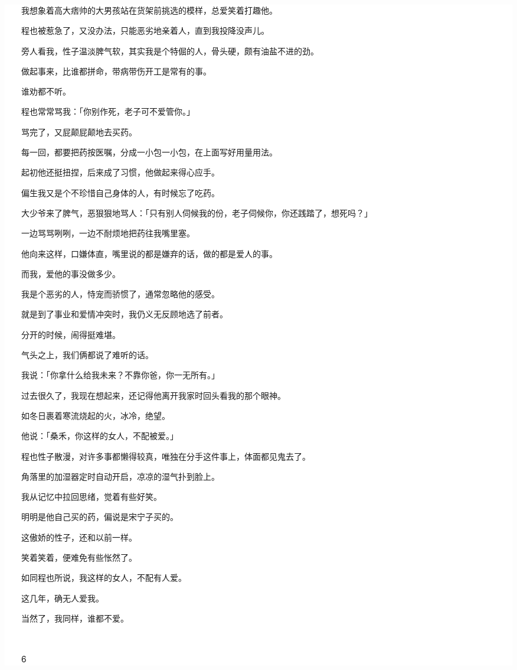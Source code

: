 &emsp;&emsp;我想象着高大痞帅的大男孩站在货架前挑选的模样，总爱笑着打趣他。  
  
&emsp;&emsp;程也被惹急了，又没办法，只能恶劣地亲着人，直到我投降没声儿。  
  
&emsp;&emsp;旁人看我，性子温淡脾气软，其实我是个特倔的人，骨头硬，颇有油盐不进的劲。  
  
&emsp;&emsp;做起事来，比谁都拼命，带病带伤开工是常有的事。  
  
&emsp;&emsp;谁劝都不听。  
  
&emsp;&emsp;程也常常骂我：「你别作死，老子可不爱管你。」  
  
&emsp;&emsp;骂完了，又屁颠屁颠地去买药。  
  
&emsp;&emsp;每一回，都要把药按医嘱，分成一小包一小包，在上面写好用量用法。  
  
&emsp;&emsp;起初他还挺扭捏，后来成了习惯，他做起来得心应手。  
  
&emsp;&emsp;偏生我又是个不珍惜自己身体的人，有时候忘了吃药。  
  
&emsp;&emsp;大少爷来了脾气，恶狠狠地骂人：「只有别人伺候我的份，老子伺候你，你还践踏了，想死吗？」  
  
&emsp;&emsp;一边骂骂咧咧，一边不耐烦地把药往我嘴里塞。  
  
&emsp;&emsp;他向来这样，口嫌体直，嘴里说的都是嫌弃的话，做的都是爱人的事。  
  
&emsp;&emsp;而我，爱他的事没做多少。  
  
&emsp;&emsp;我是个恶劣的人，恃宠而骄惯了，通常忽略他的感受。  
  
&emsp;&emsp;就是到了事业和爱情冲突时，我仍义无反顾地选了前者。  
  
&emsp;&emsp;分开的时候，闹得挺难堪。  
  
&emsp;&emsp;气头之上，我们俩都说了难听的话。  
  
&emsp;&emsp;我说：「你拿什么给我未来？不靠你爸，你一无所有。」  
  
&emsp;&emsp;过去很久了，我现在想起来，还记得他离开我家时回头看我的那个眼神。  
  
&emsp;&emsp;如冬日裹着寒流烧起的火，冰冷，绝望。  
  
&emsp;&emsp;他说：「桑禾，你这样的女人，不配被爱。」  
  
&emsp;&emsp;程也性子散漫，对许多事都懒得较真，唯独在分手这件事上，体面都见鬼去了。  
  
&emsp;&emsp;角落里的加湿器定时自动开启，凉凉的湿气扑到脸上。  
  
&emsp;&emsp;我从记忆中拉回思绪，觉着有些好笑。  
  
&emsp;&emsp;明明是他自己买的药，偏说是宋宁子买的。  
  
&emsp;&emsp;这傲娇的性子，还和以前一样。  
  
&emsp;&emsp;笑着笑着，便难免有些怅然了。  
  
&emsp;&emsp;如同程也所说，我这样的女人，不配有人爱。  
  
&emsp;&emsp;这几年，确无人爱我。  
  
&emsp;&emsp;当然了，我同样，谁都不爱。  
  
&emsp;&emsp;   
  
&emsp;&emsp;6  
  